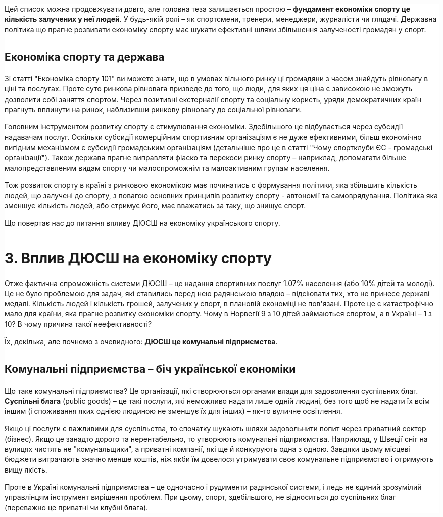 Цей список можна продовжувати довго, але головна теза залишається простою – **фундамент економіки спорту це кількість залучених у неї людей**. У будь-якій ролі – як спортсмени, тренери, менеджери, журналісти чи глядачі. Державна політика що прагне розвивати економіку спорту має шукати ефективні шляхи збільшення залученості громадян у спорт.

## Економіка спорту та держава

Зі статті ["Економіка спорту 101"](https://eusport.org.ua/2023/03/economics101/) ви можете знати, що в умовах вільного ринку ці громадяни з часом знайдуть рівновагу в ціні та послугах. Проте суто ринкова рівновага призведе до того, що люди, для яких ця ціна є зависокою не зможуть дозволити собі заняття спортом. Через позитивні екстерналії спорту та соціальну користь, уряди демократичних країн прагнуть вплинути на ринок, наблизивши ринкову рівновагу до соціальної рівноваги.

Головним інструментом розвитку спорту є стимулювання економіки. Здебільшого це відбувається через субсидії надавачам послуг. Оскільки субсидії комерційним спортивним організаціям є не дуже ефективними, більш економічно вигідним механізмом є субсидії громадським організаціям (детальніше про це в статті ["Чому спортклуби ЄС - громадські організації"](https://eusport.org.ua/2022/07/nonprofits/)). Також держава прагне виправляти фіаско та перекоси ринку спорту – наприклад, допомагати більше малопредставленим видам спорту чи малоспроможнім та малоактивним групам населення.

Тож розвиток спорту в країні з ринковою економікою має починатись с формування політики, яка збільшить кількість людей, що залучені до спорту, з повагою основних принципів розвитку спорту - автономії та самоврядування. Політика яка зменшує кількість людей, або стримує його, має вважатись за таку, що знищує спорт.

Що повертає нас до питання впливу ДЮСШ на економіку українського спорту.

# 3. Вплив ДЮСШ на економіку спорту

Отже фактична спроможність системи ДЮСШ – це надання спортивних послуг 1.07% населення (або 10% дітей та молоді). Це не було проблемою для задач, які ставились перед нею радянською владою – відсіювати тих, хто не принесе державі медалі. Кількість людей і кількість грошей, залучених у спорт, в плановій економіці не пов'язані. Проте це є катастрофічно мало для країни, яка прагне розвитку економіки спорту. Чому в Норвегії 9 з 10 дітей займаються спортом, а в Україні – 1 з 10? В чому причина такої неефективності?

Їх, декілька, але почнемо з очевидного: **ДЮСШ це комунальні підприємства**.

## Комунальні підприємства – біч української економіки

Що таке комунальні підприємства? Це організації, які створюються органами влади для задоволення суспільних благ. **Суспільні блага** (public goods) – це такі послуги, які неможливо надати лише одній людині, без того щоб не надати їх всім іншим (і споживання яких однією людиною не зменшує їх для інших) – як-то вуличне освітлення.

Якщо ці послуги є важливими для суспільства, то спочатку шукають шляхи задовольнити попит через приватний сектор (бізнес). Якщо це занадто дорого та нерентабельно, то утворюють комунальні підприємства. Наприклад, у Швеції сніг на вулицях чистять не "комунальщики", а приватні компанії, які ще й конкурують одна з одною. Завдяки цьому місцеві бюджети витрачають значно менше коштів, ніж якби їм довелося утримувати своє комунальне підприємство і отримують вищу якість.

Проте в Україні комунальні підприємства – це одночасно і рудименти радянської системи, і ледь не єдиний зрозумілий управлінцям інструмент вирішення проблем. При цьому, спорт, здебільшого, не відноситься до суспільних благ (переважно це [приватні чи клубні блага](https://uk.wikipedia.org/wiki/Суспільні_блага#:~:text=Протилежністю%20суспільного%20блага%20є%20приватне,не%20може%20бути%20використаний%20іншими.)).
